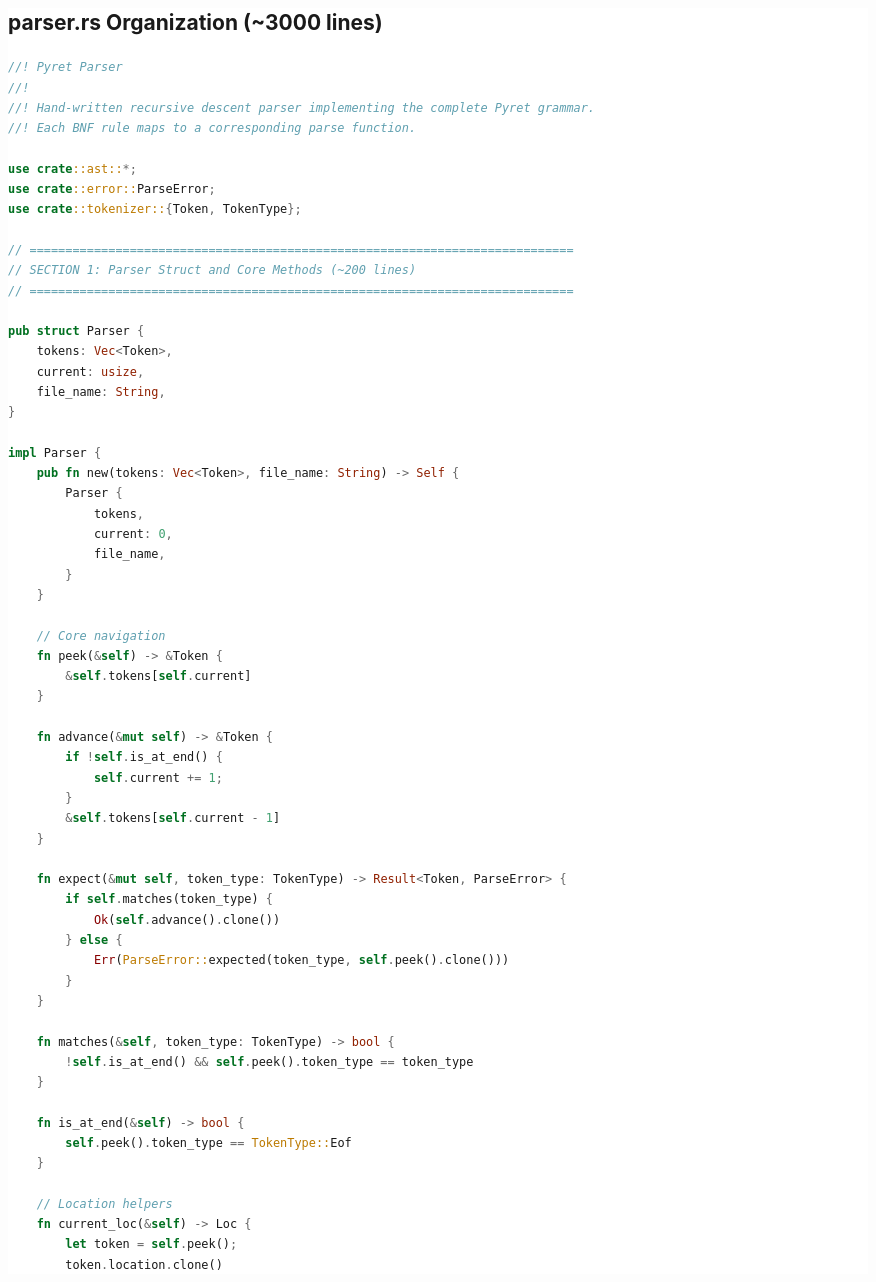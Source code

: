 ## parser.rs Organization (~3000 lines)

```rust
//! Pyret Parser
//!
//! Hand-written recursive descent parser implementing the complete Pyret grammar.
//! Each BNF rule maps to a corresponding parse function.

use crate::ast::*;
use crate::error::ParseError;
use crate::tokenizer::{Token, TokenType};

// ============================================================================
// SECTION 1: Parser Struct and Core Methods (~200 lines)
// ============================================================================

pub struct Parser {
    tokens: Vec<Token>,
    current: usize,
    file_name: String,
}

impl Parser {
    pub fn new(tokens: Vec<Token>, file_name: String) -> Self {
        Parser {
            tokens,
            current: 0,
            file_name,
        }
    }

    // Core navigation
    fn peek(&self) -> &Token {
        &self.tokens[self.current]
    }

    fn advance(&mut self) -> &Token {
        if !self.is_at_end() {
            self.current += 1;
        }
        &self.tokens[self.current - 1]
    }

    fn expect(&mut self, token_type: TokenType) -> Result<Token, ParseError> {
        if self.matches(token_type) {
            Ok(self.advance().clone())
        } else {
            Err(ParseError::expected(token_type, self.peek().clone()))
        }
    }

    fn matches(&self, token_type: TokenType) -> bool {
        !self.is_at_end() && self.peek().token_type == token_type
    }

    fn is_at_end(&self) -> bool {
        self.peek().token_type == TokenType::Eof
    }

    // Location helpers
    fn current_loc(&self) -> Loc {
        let token = self.peek();
        token.location.clone()
```